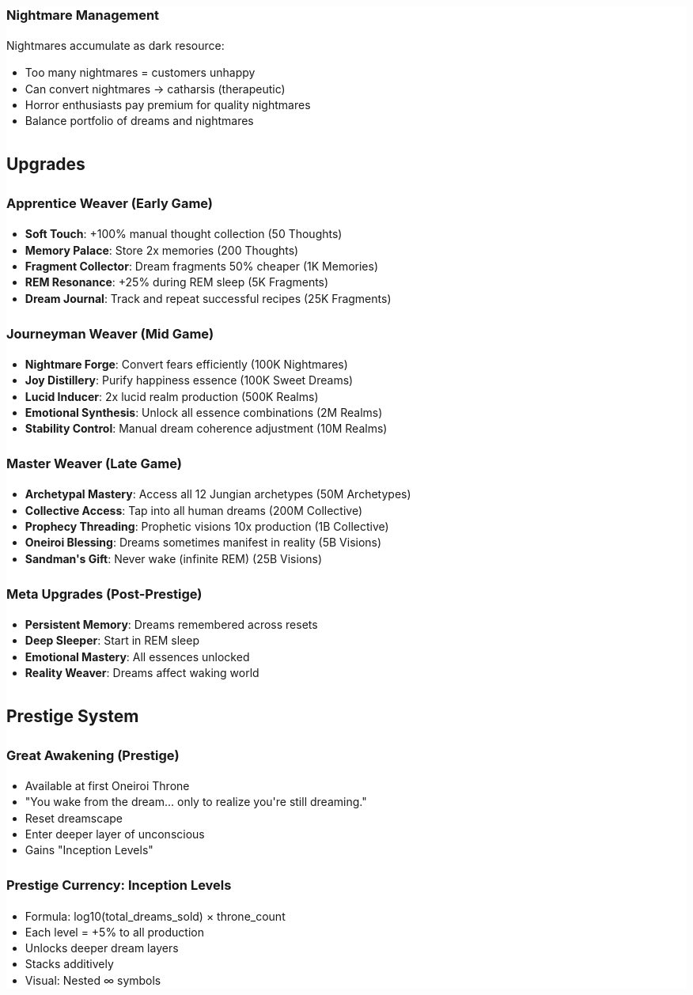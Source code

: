 ### Nightmare Management
Nightmares accumulate as dark resource:

- Too many nightmares = customers unhappy
- Can convert nightmares → catharsis (therapeutic)
- Horror enthusiasts pay premium for quality nightmares
- Balance portfolio of dreams and nightmares

## Upgrades

### Apprentice Weaver (Early Game)
- **Soft Touch**: +100% manual thought collection (50 Thoughts)
- **Memory Palace**: Store 2x memories (200 Thoughts)
- **Fragment Collector**: Dream fragments 50% cheaper (1K Memories)
- **REM Resonance**: +25% during REM sleep (5K Fragments)
- **Dream Journal**: Track and repeat successful recipes (25K Fragments)

### Journeyman Weaver (Mid Game)
- **Nightmare Forge**: Convert fears efficiently (100K Nightmares)
- **Joy Distillery**: Purify happiness essence (100K Sweet Dreams)
- **Lucid Inducer**: 2x lucid realm production (500K Realms)
- **Emotional Synthesis**: Unlock all essence combinations (2M Realms)
- **Stability Control**: Manual dream coherence adjustment (10M Realms)

### Master Weaver (Late Game)
- **Archetypal Mastery**: Access all 12 Jungian archetypes (50M Archetypes)
- **Collective Access**: Tap into all human dreams (200M Collective)
- **Prophecy Threading**: Prophetic visions 10x production (1B Collective)
- **Oneiroi Blessing**: Dreams sometimes manifest in reality (5B Visions)
- **Sandman's Gift**: Never wake (infinite REM) (25B Visions)

### Meta Upgrades (Post-Prestige)
- **Persistent Memory**: Dreams remembered across resets
- **Deep Sleeper**: Start in REM sleep
- **Emotional Mastery**: All essences unlocked
- **Reality Weaver**: Dreams affect waking world

## Prestige System

### Great Awakening (Prestige)
- Available at first Oneiroi Throne
- "You wake from the dream... only to realize you're still dreaming."
- Reset dreamscape
- Enter deeper layer of unconscious
- Gains "Inception Levels"

### Prestige Currency: Inception Levels
- Formula: log10(total_dreams_sold) × throne_count
- Each level = +5% to all production
- Unlocks deeper dream layers
- Stacks additively
- Visual: Nested ∞ symbols
